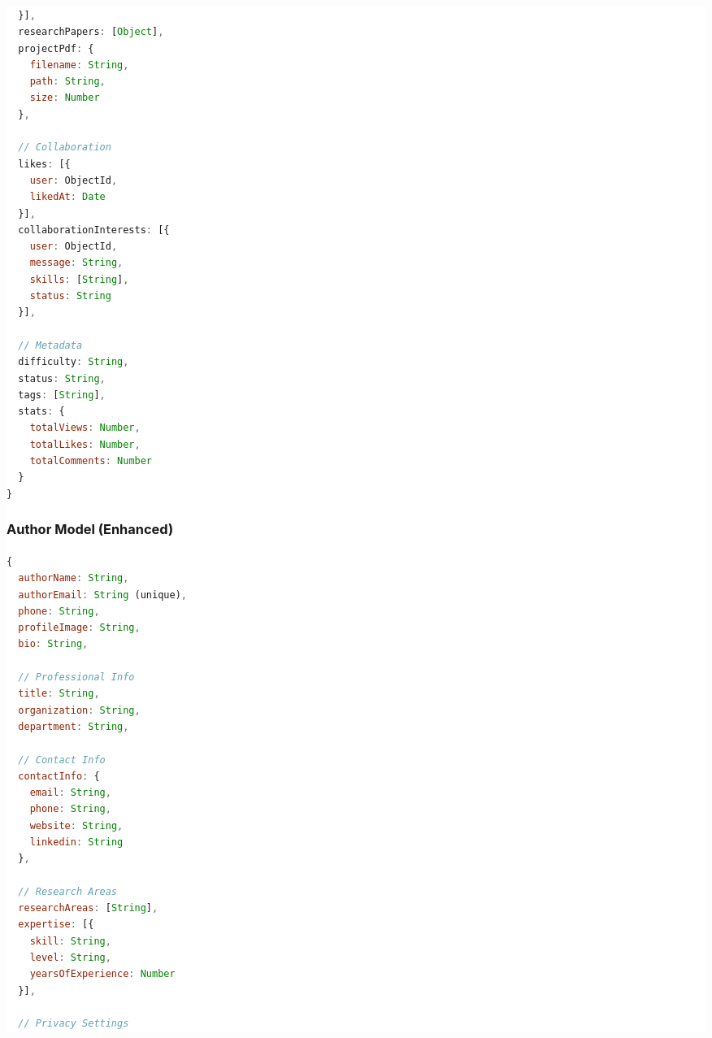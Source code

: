 ```javascript
  }],
  researchPapers: [Object],
  projectPdf: {
    filename: String,
    path: String,
    size: Number
  },
  
  // Collaboration
  likes: [{
    user: ObjectId,
    likedAt: Date
  }],
  collaborationInterests: [{
    user: ObjectId,
    message: String,
    skills: [String],
    status: String
  }],
  
  // Metadata
  difficulty: String,
  status: String,
  tags: [String],
  stats: {
    totalViews: Number,
    totalLikes: Number,
    totalComments: Number
  }
}
```

### Author Model (Enhanced)
```javascript
{
  authorName: String,
  authorEmail: String (unique),
  phone: String,
  profileImage: String,
  bio: String,
  
  // Professional Info
  title: String,
  organization: String,
  department: String,
  
  // Contact Info
  contactInfo: {
    email: String,
    phone: String,
    website: String,
    linkedin: String
  },
  
  // Research Areas
  researchAreas: [String],
  expertise: [{
    skill: String,
    level: String,
    yearsOfExperience: Number
  }],
  
  // Privacy Settings
```